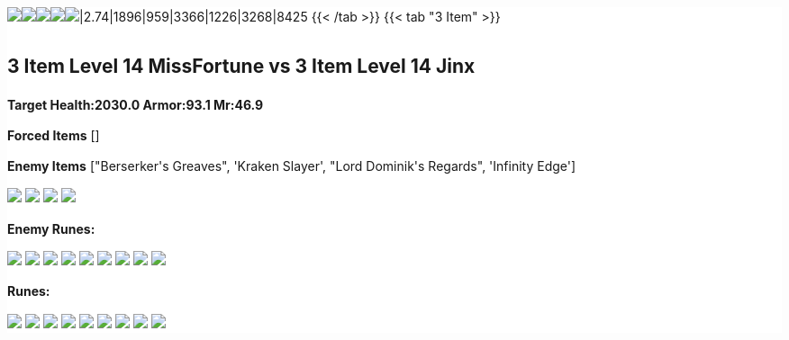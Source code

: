 ![](/item/3031.png)![](/item/3085.png)![](/item/1053.png)![](/item/1055.png)![](/item/1037.png)|2.74|1896|959|3366|1226|3268|8425
{{< /tab >}}
{{< tab "3 Item" >}}
## 3 Item Level 14 MissFortune vs 3 Item Level 14 Jinx

**Target Health:2030.0 Armor:93.1 Mr:46.9**


**Forced Items** []








**Enemy Items** ["Berserker's Greaves", 'Kraken Slayer', "Lord Dominik's Regards", 'Infinity Edge']





![](/item/3006.png)
![](/item/6672.png)
![](/item/3036.png)
![](/item/3031.png)



**Enemy Runes:**





![](/Styles/Precision/LethalTempo/LethalTempo.png)
![](/Styles/Precision/Triumph.png)
![](/Styles/Precision/LegendBloodline/LegendBloodline.png)
![](/Styles/Precision/CutDown/CutDown.png)
![](/Styles/Sorcery/AbsoluteFocus/AbsoluteFocus.png)
![](/Styles/Sorcery/GatheringStorm/GatheringStorm.png)
![](/StatMods/StatModsAttackSpeedIcon.png)
![](/StatMods/StatModsAdaptiveForceIcon.png)
![](/StatMods/StatModsArmorIcon.png)



**Runes:**


![](/Styles/Precision/PressTheAttack/PressTheAttack.png)
![](/Styles/Precision/Overheal.png)
![](/Styles/Precision/LegendAlacrity/LegendAlacrity.png)
![](/Styles/Precision/CutDown/CutDown.png)
![](/Styles/Sorcery/AbsoluteFocus/AbsoluteFocus.png)
![](/Styles/Sorcery/GatheringStorm/GatheringStorm.png)
![](/StatMods/StatModsAttackSpeedIcon.png)
![](/StatMods/StatModsAdaptiveForceIcon.png)
![](/StatMods/StatModsArmorIcon.png)
